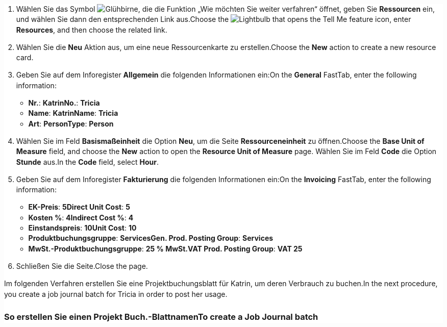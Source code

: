 1.  <span data-ttu-id="59a45-157">Wählen Sie das Symbol ![Glühbirne, die die Funktion „Wie möchten Sie weiter verfahren“ öffnet](media/ui-search/search_small.png "Was möchten Sie tun?"), geben Sie **Ressourcen** ein, und wählen Sie dann den entsprechenden Link aus.</span><span class="sxs-lookup"><span data-stu-id="59a45-157">Choose the ![Lightbulb that opens the Tell Me feature](media/ui-search/search_small.png "Tell me what you want to do") icon, enter **Resources**, and then choose the related link.</span></span>  
2.  <span data-ttu-id="59a45-158">Wählen Sie die **Neu** Aktion aus, um eine neue Ressourcenkarte zu erstellen.</span><span class="sxs-lookup"><span data-stu-id="59a45-158">Choose the **New** action to create a new resource card.</span></span>  
3.  <span data-ttu-id="59a45-159">Geben Sie auf dem Inforegister **Allgemein** die folgenden Informationen ein:</span><span class="sxs-lookup"><span data-stu-id="59a45-159">On the **General** FastTab, enter the following information:</span></span>  

    - <span data-ttu-id="59a45-160">**Nr.**: **Katrin**</span><span class="sxs-lookup"><span data-stu-id="59a45-160">**No.**: **Tricia**</span></span>  
    - <span data-ttu-id="59a45-161">**Name**: **Katrin**</span><span class="sxs-lookup"><span data-stu-id="59a45-161">**Name**: **Tricia**</span></span>  
    - <span data-ttu-id="59a45-162">**Art**: **Person**</span><span class="sxs-lookup"><span data-stu-id="59a45-162">**Type**: **Person**</span></span>  

4.  <span data-ttu-id="59a45-163">Wählen Sie im Feld **Basismaßeinheit** die Option **Neu**, um die Seite **Ressourceneinheit** zu öffnen.</span><span class="sxs-lookup"><span data-stu-id="59a45-163">Choose the **Base Unit of Measure** field, and choose the **New** action to open the **Resource Unit of Measure** page.</span></span> <span data-ttu-id="59a45-164">Wählen Sie im Feld **Code** die Option **Stunde** aus.</span><span class="sxs-lookup"><span data-stu-id="59a45-164">In the **Code** field, select **Hour**.</span></span>  
5.  <span data-ttu-id="59a45-165">Geben Sie auf dem Inforegister **Fakturierung** die folgenden Informationen ein:</span><span class="sxs-lookup"><span data-stu-id="59a45-165">On the **Invoicing** FastTab, enter the following information:</span></span>  

    - <span data-ttu-id="59a45-166">**EK-Preis**: **5**</span><span class="sxs-lookup"><span data-stu-id="59a45-166">**Direct Unit Cost**: **5**</span></span>  
    - <span data-ttu-id="59a45-167">**Kosten %**: **4**</span><span class="sxs-lookup"><span data-stu-id="59a45-167">**Indirect Cost %**: **4**</span></span>  
    - <span data-ttu-id="59a45-168">**Einstandspreis**: **10**</span><span class="sxs-lookup"><span data-stu-id="59a45-168">**Unit Cost**: **10**</span></span>  
    - <span data-ttu-id="59a45-169">**Produktbuchungsgruppe**: **Services**</span><span class="sxs-lookup"><span data-stu-id="59a45-169">**Gen. Prod. Posting Group**: **Services**</span></span>  
    - <span data-ttu-id="59a45-170">**MwSt.-Produktbuchungsgruppe**: **25 % MwSt.**</span><span class="sxs-lookup"><span data-stu-id="59a45-170">**VAT Prod. Posting Group**: **VAT 25**</span></span>  

6. <span data-ttu-id="59a45-171">Schließen Sie die Seite.</span><span class="sxs-lookup"><span data-stu-id="59a45-171">Close the page.</span></span>

<span data-ttu-id="59a45-172">Im folgenden Verfahren erstellen Sie eine Projektbuchungsblatt für Katrin, um deren Verbrauch zu buchen.</span><span class="sxs-lookup"><span data-stu-id="59a45-172">In the next procedure, you create a job journal batch for Tricia in order to post her usage.</span></span>  

### <a name="to-create-a-job-journal-batch"></a><span data-ttu-id="59a45-173">So erstellen Sie einen Projekt Buch.-Blattnamen</span><span class="sxs-lookup"><span data-stu-id="59a45-173">To create a Job Journal batch</span></span>  
